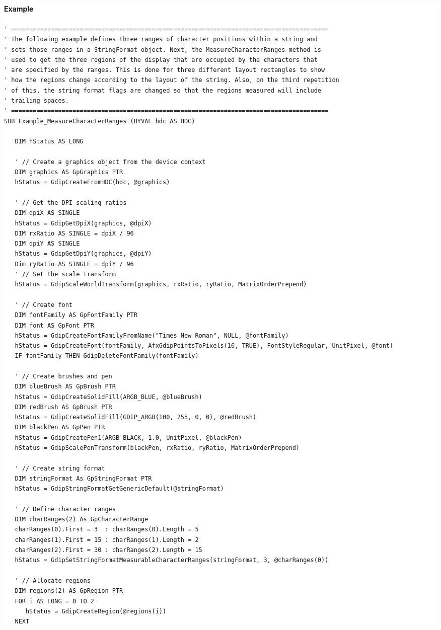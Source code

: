 #### Example

```
' ========================================================================================
' The following example defines three ranges of character positions within a string and
' sets those ranges in a StringFormat object. Next, the MeasureCharacterRanges method is
' used to get the three regions of the display that are occupied by the characters that
' are specified by the ranges. This is done for three different layout rectangles to show
' how the regions change according to the layout of the string. Also, on the third repetition
' of this, the string format flags are changed so that the regions measured will include
' trailing spaces.
' ========================================================================================
SUB Example_MeasureCharacterRanges (BYVAL hdc AS HDC)

   DIM hStatus AS LONG

   ' // Create a graphics object from the device context
   DIM graphics AS GpGraphics PTR
   hStatus = GdipCreateFromHDC(hdc, @graphics)

   ' // Get the DPI scaling ratios
   DIM dpiX AS SINGLE
   hStatus = GdipGetDpiX(graphics, @dpiX)
   DIM rxRatio AS SINGLE = dpiX / 96
   DIM dpiY AS SINGLE
   hStatus = GdipGetDpiY(graphics, @dpiY)
   Dim ryRatio AS SINGLE = dpiY / 96
   ' // Set the scale transform
   hStatus = GdipScaleWorldTransform(graphics, rxRatio, ryRatio, MatrixOrderPrepend)

   ' // Create font
   DIM fontFamily AS GpFontFamily PTR
   DIM font AS GpFont PTR
   hStatus = GdipCreateFontFamilyFromName("Times New Roman", NULL, @fontFamily)
   hStatus = GdipCreateFont(fontFamily, AfxGdipPointsToPixels(16, TRUE), FontStyleRegular, UnitPixel, @font)
   IF fontFamily THEN GdipDeleteFontFamily(fontFamily)

   ' // Create brushes and pen
   DIM blueBrush AS GpBrush PTR
   hStatus = GdipCreateSolidFill(ARGB_BLUE, @blueBrush)
   DIM redBrush AS GpBrush PTR
   hStatus = GdipCreateSolidFill(GDIP_ARGB(100, 255, 0, 0), @redBrush)
   DIM blackPen AS GpPen PTR
   hStatus = GdipCreatePen1(ARGB_BLACK, 1.0, UnitPixel, @blackPen)
   hStatus = GdipScalePenTransform(blackPen, rxRatio, ryRatio, MatrixOrderPrepend)

   ' // Create string format
   DIM stringFormat As GpStringFormat PTR
   hStatus = GdipStringFormatGetGenericDefault(@stringFormat)

   ' // Define character ranges
   DIM charRanges(2) As GpCharacterRange
   charRanges(0).First = 3  : charRanges(0).Length = 5
   charRanges(1).First = 15 : charRanges(1).Length = 2
   charRanges(2).First = 30 : charRanges(2).Length = 15
   hStatus = GdipSetStringFormatMeasurableCharacterRanges(stringFormat, 3, @charRanges(0))

   ' // Allocate regions
   DIM regions(2) AS GpRegion PTR
   FOR i AS LONG = 0 TO 2
      hStatus = GdipCreateRegion(@regions(i))
   NEXT

```